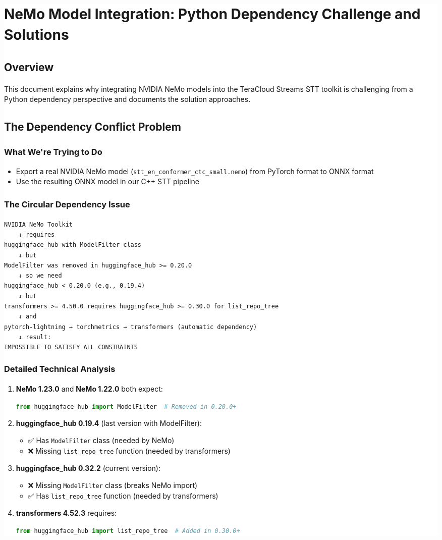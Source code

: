 # NeMo Model Integration: Python Dependency Challenge and Solutions

## Overview

This document explains why integrating NVIDIA NeMo models into the TeraCloud Streams STT toolkit is challenging from a Python dependency perspective and documents the solution approaches.

## The Dependency Conflict Problem

### What We're Trying to Do
- Export a real NVIDIA NeMo model (`stt_en_conformer_ctc_small.nemo`) from PyTorch format to ONNX format
- Use the resulting ONNX model in our C++ STT pipeline

### The Circular Dependency Issue

```
NVIDIA NeMo Toolkit
    ↓ requires
huggingface_hub with ModelFilter class
    ↓ but
ModelFilter was removed in huggingface_hub >= 0.20.0
    ↓ so we need
huggingface_hub < 0.20.0 (e.g., 0.19.4)
    ↓ but
transformers >= 4.50.0 requires huggingface_hub >= 0.30.0 for list_repo_tree
    ↓ and
pytorch-lightning → torchmetrics → transformers (automatic dependency)
    ↓ result:
IMPOSSIBLE TO SATISFY ALL CONSTRAINTS
```

### Detailed Technical Analysis

1. **NeMo 1.23.0** and **NeMo 1.22.0** both expect:
   ```python
   from huggingface_hub import ModelFilter  # Removed in 0.20.0+
   ```

2. **huggingface_hub 0.19.4** (last version with ModelFilter):
   - ✅ Has `ModelFilter` class (needed by NeMo)
   - ❌ Missing `list_repo_tree` function (needed by transformers)

3. **huggingface_hub 0.32.2** (current version):
   - ❌ Missing `ModelFilter` class (breaks NeMo import)
   - ✅ Has `list_repo_tree` function (needed by transformers)

4. **transformers 4.52.3** requires:
   ```python
   from huggingface_hub import list_repo_tree  # Added in 0.30.0+
   ```
